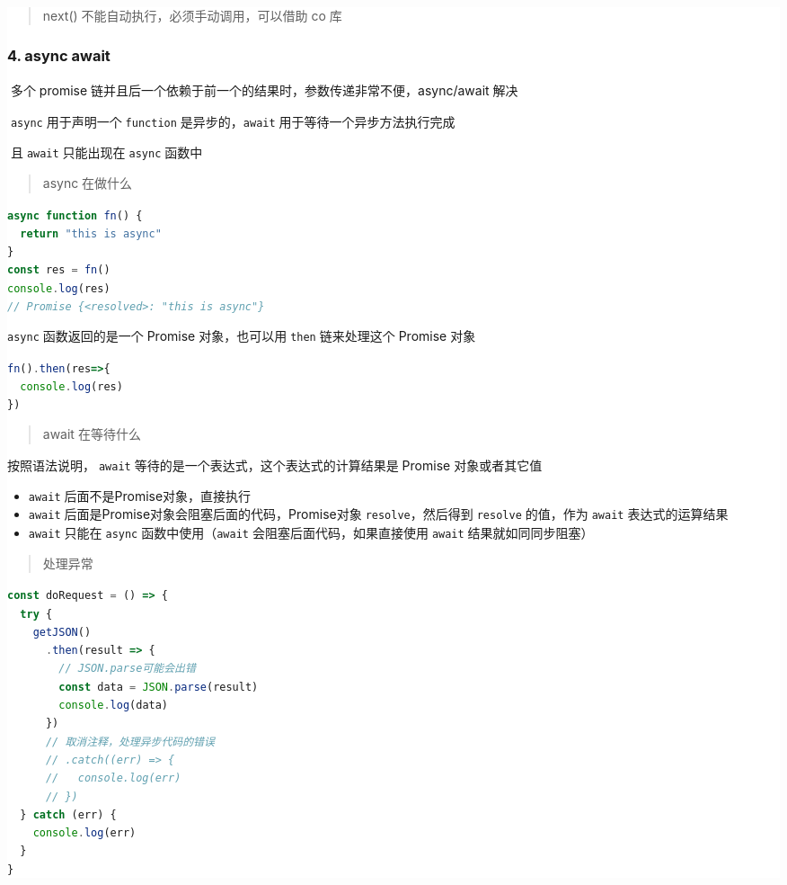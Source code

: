 > next() 不能自动执行，必须手动调用，可以借助 co 库

### 4. async await

​	多个 promise 链并且后一个依赖于前一个的结果时，参数传递非常不便，async/await 解决	

​	`async` 用于声明一个 `function` 是异步的，`await` 用于等待一个异步方法执行完成

​	且 `await` 只能出现在 `async` 函数中

> async 在做什么

```js
async function fn() {
  return "this is async"
}
const res = fn()
console.log(res)
// Promise {<resolved>: "this is async"}
```

`async` 函数返回的是一个 Promise 对象，也可以用 `then` 链来处理这个 Promise 对象

```js
fn().then(res=>{
  console.log(res)
})
```

> await 在等待什么

按照语法说明， `await` 等待的是一个表达式，这个表达式的计算结果是 Promise 对象或者其它值

- `await` 后面不是Promise对象，直接执行
- `await` 后面是Promise对象会阻塞后面的代码，Promise对象 `resolve`，然后得到 `resolve` 的值，作为 `await` 表达式的运算结果
- `await` 只能在 `async` 函数中使用（`await` 会阻塞后面代码，如果直接使用 `await` 结果就如同同步阻塞）

> 处理异常

```js
const doRequest = () => {
  try {
    getJSON()
      .then(result => {
        // JSON.parse可能会出错
        const data = JSON.parse(result)
        console.log(data)
      })
      // 取消注释，处理异步代码的错误
      // .catch((err) => {
      //   console.log(err)
      // })
  } catch (err) {
    console.log(err)
  }
}
```
